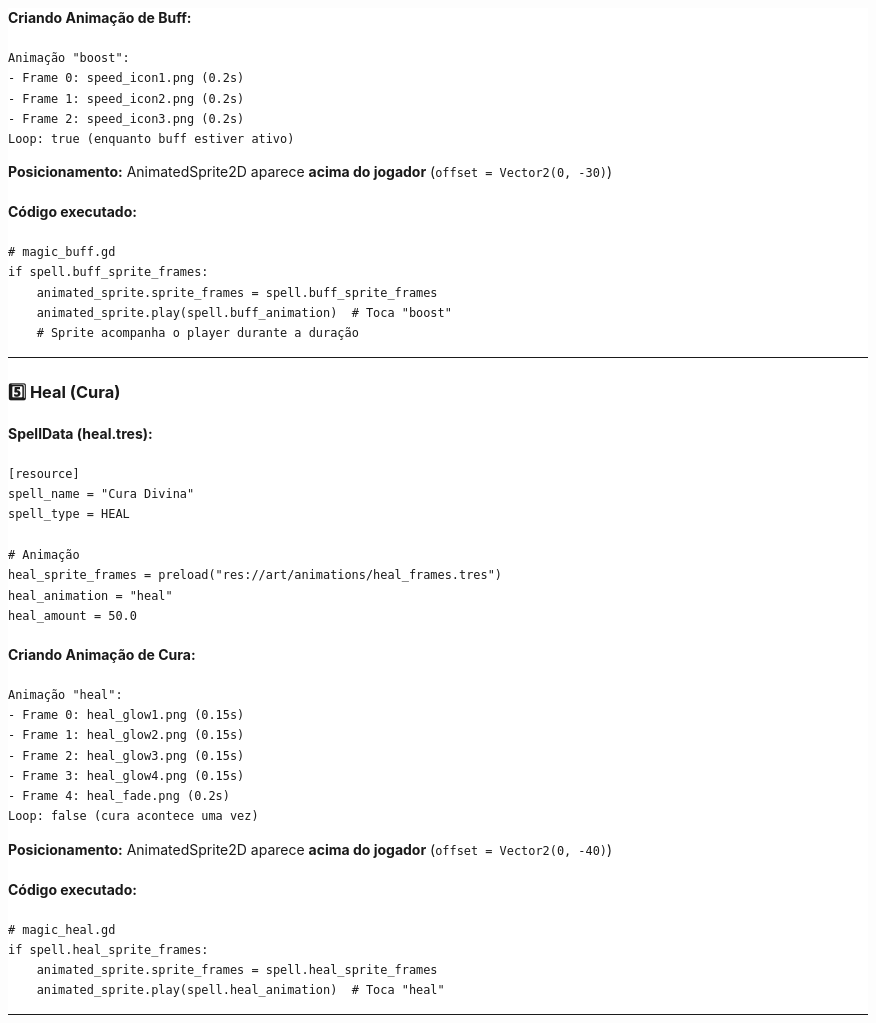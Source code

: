 #### Criando Animação de Buff:
```
Animação "boost":
- Frame 0: speed_icon1.png (0.2s)
- Frame 1: speed_icon2.png (0.2s)
- Frame 2: speed_icon3.png (0.2s)
Loop: true (enquanto buff estiver ativo)
```

**Posicionamento:** AnimatedSprite2D aparece **acima do jogador** (`offset = Vector2(0, -30)`)

#### Código executado:
```gdscript
# magic_buff.gd
if spell.buff_sprite_frames:
    animated_sprite.sprite_frames = spell.buff_sprite_frames
    animated_sprite.play(spell.buff_animation)  # Toca "boost"
    # Sprite acompanha o player durante a duração
```

---

### 5️⃣ Heal (Cura)

#### SpellData (heal.tres):
```gdscript
[resource]
spell_name = "Cura Divina"
spell_type = HEAL

# Animação
heal_sprite_frames = preload("res://art/animations/heal_frames.tres")
heal_animation = "heal"
heal_amount = 50.0
```

#### Criando Animação de Cura:
```
Animação "heal":
- Frame 0: heal_glow1.png (0.15s)
- Frame 1: heal_glow2.png (0.15s)
- Frame 2: heal_glow3.png (0.15s)
- Frame 3: heal_glow4.png (0.15s)
- Frame 4: heal_fade.png (0.2s)
Loop: false (cura acontece uma vez)
```

**Posicionamento:** AnimatedSprite2D aparece **acima do jogador** (`offset = Vector2(0, -40)`)

#### Código executado:
```gdscript
# magic_heal.gd
if spell.heal_sprite_frames:
    animated_sprite.sprite_frames = spell.heal_sprite_frames
    animated_sprite.play(spell.heal_animation)  # Toca "heal"
```

---